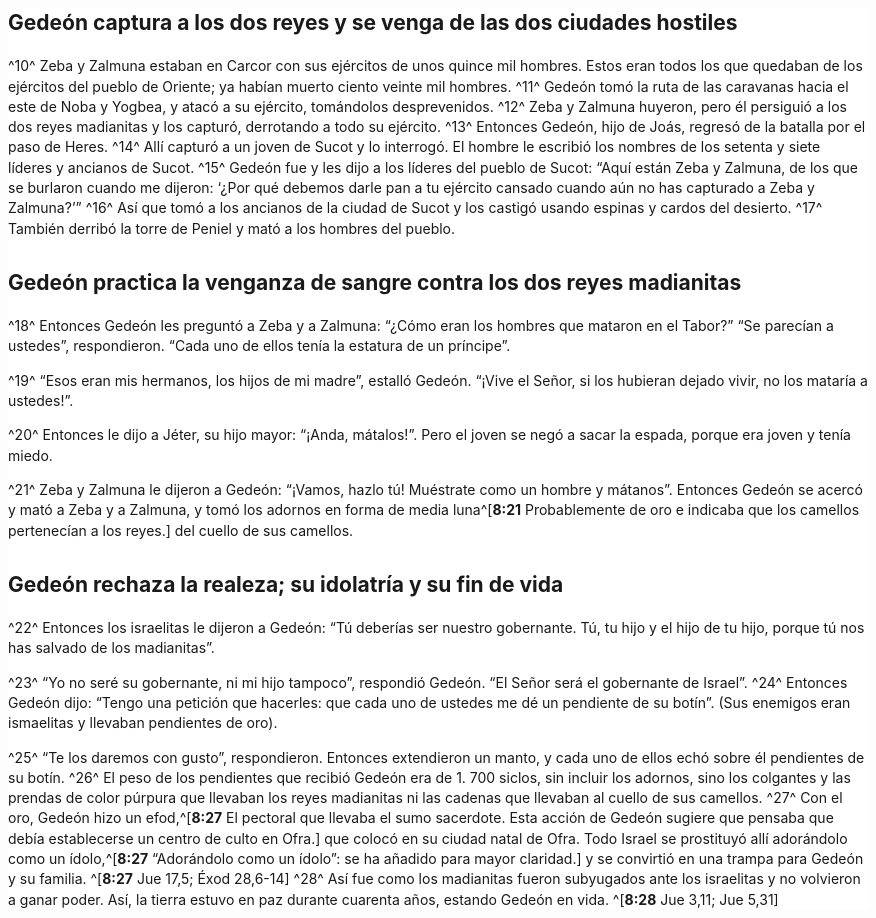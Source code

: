 ## Gedeón captura a los dos reyes y se venga de las dos ciudades hostiles
^10^ Zeba y Zalmuna estaban en Carcor con sus ejércitos de unos quince mil hombres. Estos eran todos los que quedaban de los ejércitos del pueblo de Oriente; ya habían muerto ciento veinte mil hombres. ^11^ Gedeón tomó la ruta de las caravanas hacia el este de Noba y Yogbea, y atacó a su ejército, tomándolos desprevenidos. ^12^ Zeba y Zalmuna huyeron, pero él persiguió a los dos reyes madianitas y los capturó, derrotando a todo su ejército. ^13^ Entonces Gedeón, hijo de Joás, regresó de la batalla por el paso de Heres. ^14^ Allí capturó a un joven de Sucot y lo interrogó. El hombre le escribió los nombres de los setenta y siete líderes y ancianos de Sucot. ^15^ Gedeón fue y les dijo a los líderes del pueblo de Sucot: “Aquí están Zeba y Zalmuna, de los que se burlaron cuando me dijeron: ‘¿Por qué debemos darle pan a tu ejército cansado cuando aún no has capturado a Zeba y Zalmuna?’” ^16^ Así que tomó a los ancianos de la ciudad de Sucot y los castigó usando espinas y cardos del desierto. ^17^ También derribó la torre de Peniel y mató a los hombres del pueblo. 

## Gedeón practica la venganza de sangre contra los dos reyes madianitas
^18^ Entonces Gedeón les preguntó a Zeba y a Zalmuna: “¿Cómo eran los hombres que mataron en el Tabor?” “Se parecían a ustedes”, respondieron. “Cada uno de ellos tenía la estatura de un príncipe”. 

^19^ “Esos eran mis hermanos, los hijos de mi madre”, estalló Gedeón. “¡Vive el Señor, si los hubieran dejado vivir, no los mataría a ustedes!”. 

^20^ Entonces le dijo a Jéter, su hijo mayor: “¡Anda, mátalos!”. Pero el joven se negó a sacar la espada, porque era joven y tenía miedo. 

^21^ Zeba y Zalmuna le dijeron a Gedeón: “¡Vamos, hazlo tú! Muéstrate como un hombre y mátanos”. Entonces Gedeón se acercó y mató a Zeba y a Zalmuna, y tomó los adornos en forma de media luna^[**8:21** Probablemente de oro e indicaba que los camellos pertenecían a los reyes.] del cuello de sus camellos. 


## Gedeón rechaza la realeza; su idolatría y su fin de vida
^22^ Entonces los israelitas le dijeron a Gedeón: “Tú deberías ser nuestro gobernante. Tú, tu hijo y el hijo de tu hijo, porque tú nos has salvado de los madianitas”. 

^23^ “Yo no seré su gobernante, ni mi hijo tampoco”, respondió Gedeón. “El Señor será el gobernante de Israel”. ^24^ Entonces Gedeón dijo: “Tengo una petición que hacerles: que cada uno de ustedes me dé un pendiente de su botín”. (Sus enemigos eran ismaelitas y llevaban pendientes de oro). 

^25^ “Te los daremos con gusto”, respondieron. Entonces extendieron un manto, y cada uno de ellos echó sobre él pendientes de su botín. ^26^ El peso de los pendientes que recibió Gedeón era de 1. 700 siclos, sin incluir los adornos, sino los colgantes y las prendas de color púrpura que llevaban los reyes madianitas ni las cadenas que llevaban al cuello de sus camellos. ^27^ Con el oro, Gedeón hizo un efod,^[**8:27** El pectoral que llevaba el sumo sacerdote. Esta acción de Gedeón sugiere que pensaba que debía establecerse un centro de culto en Ofra.] que colocó en su ciudad natal de Ofra. Todo Israel se prostituyó allí adorándolo como un ídolo,^[**8:27** “Adorándolo como un ídolo”: se ha añadido para mayor claridad.] y se convirtió en una trampa para Gedeón y su familia. ^[**8:27** Jue 17,5; Éxod 28,6-14] ^28^ Así fue como los madianitas fueron subyugados ante los israelitas y no volvieron a ganar poder. Así, la tierra estuvo en paz durante cuarenta años, estando Gedeón en vida. ^[**8:28** Jue 3,11; Jue 5,31] 
   
